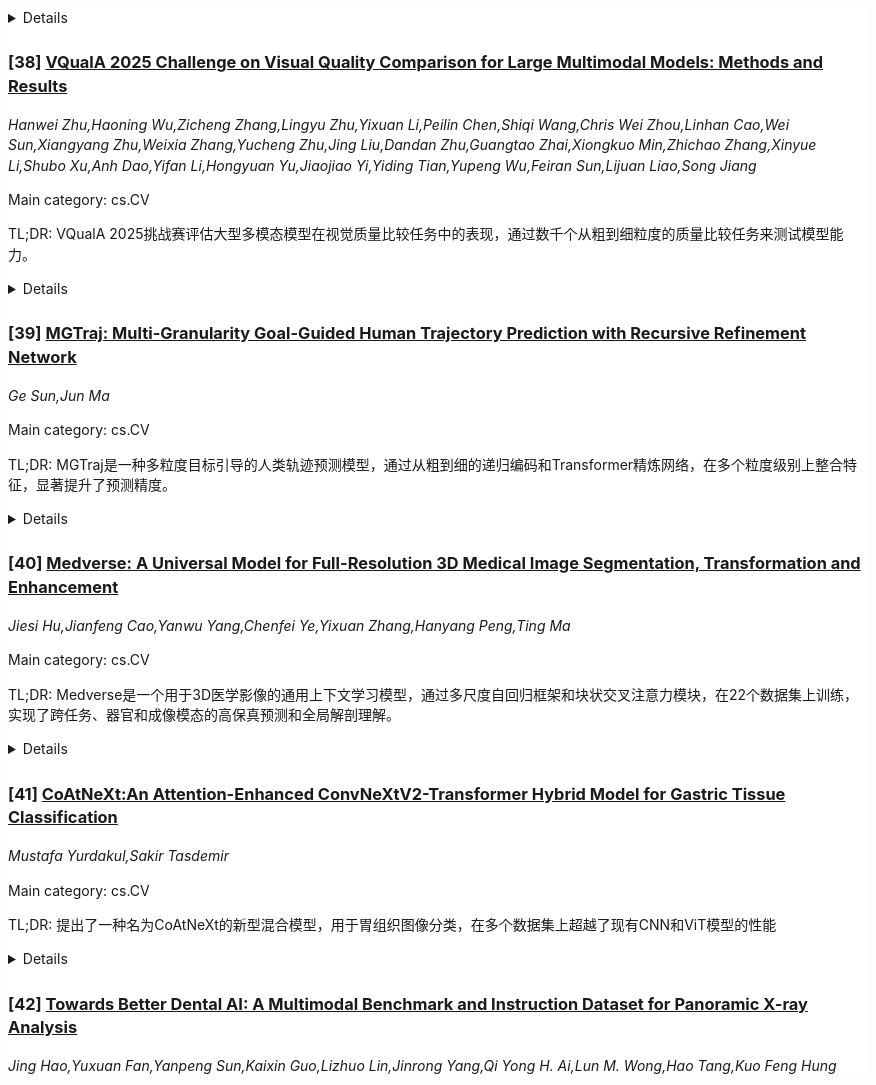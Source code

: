 
<details><summary>Details</summary></details>


### [38] [VQualA 2025 Challenge on Visual Quality Comparison for Large Multimodal Models: Methods and Results](https://arxiv.org/abs/2509.09190)
*Hanwei Zhu,Haoning Wu,Zicheng Zhang,Lingyu Zhu,Yixuan Li,Peilin Chen,Shiqi Wang,Chris Wei Zhou,Linhan Cao,Wei Sun,Xiangyang Zhu,Weixia Zhang,Yucheng Zhu,Jing Liu,Dandan Zhu,Guangtao Zhai,Xiongkuo Min,Zhichao Zhang,Xinyue Li,Shubo Xu,Anh Dao,Yifan Li,Hongyuan Yu,Jiaojiao Yi,Yiding Tian,Yupeng Wu,Feiran Sun,Lijuan Liao,Song Jiang*

Main category: cs.CV

TL;DR: VQualA 2025挑战赛评估大型多模态模型在视觉质量比较任务中的表现，通过数千个从粗到细粒度的质量比较任务来测试模型能力。


<details><summary>Details</summary></details>


### [39] [MGTraj: Multi-Granularity Goal-Guided Human Trajectory Prediction with Recursive Refinement Network](https://arxiv.org/abs/2509.09200)
*Ge Sun,Jun Ma*

Main category: cs.CV

TL;DR: MGTraj是一种多粒度目标引导的人类轨迹预测模型，通过从粗到细的递归编码和Transformer精炼网络，在多个粒度级别上整合特征，显著提升了预测精度。


<details><summary>Details</summary></details>


### [40] [Medverse: A Universal Model for Full-Resolution 3D Medical Image Segmentation, Transformation and Enhancement](https://arxiv.org/abs/2509.09232)
*Jiesi Hu,Jianfeng Cao,Yanwu Yang,Chenfei Ye,Yixuan Zhang,Hanyang Peng,Ting Ma*

Main category: cs.CV

TL;DR: Medverse是一个用于3D医学影像的通用上下文学习模型，通过多尺度自回归框架和块状交叉注意力模块，在22个数据集上训练，实现了跨任务、器官和成像模态的高保真预测和全局解剖理解。


<details><summary>Details</summary></details>


### [41] [CoAtNeXt:An Attention-Enhanced ConvNeXtV2-Transformer Hybrid Model for Gastric Tissue Classification](https://arxiv.org/abs/2509.09242)
*Mustafa Yurdakul,Sakir Tasdemir*

Main category: cs.CV

TL;DR: 提出了一种名为CoAtNeXt的新型混合模型，用于胃组织图像分类，在多个数据集上超越了现有CNN和ViT模型的性能


<details><summary>Details</summary></details>


### [42] [Towards Better Dental AI: A Multimodal Benchmark and Instruction Dataset for Panoramic X-ray Analysis](https://arxiv.org/abs/2509.09254)
*Jing Hao,Yuxuan Fan,Yanpeng Sun,Kaixin Guo,Lizhuo Lin,Jinrong Yang,Qi Yong H. Ai,Lun M. Wong,Hao Tang,Kuo Feng Hung*
